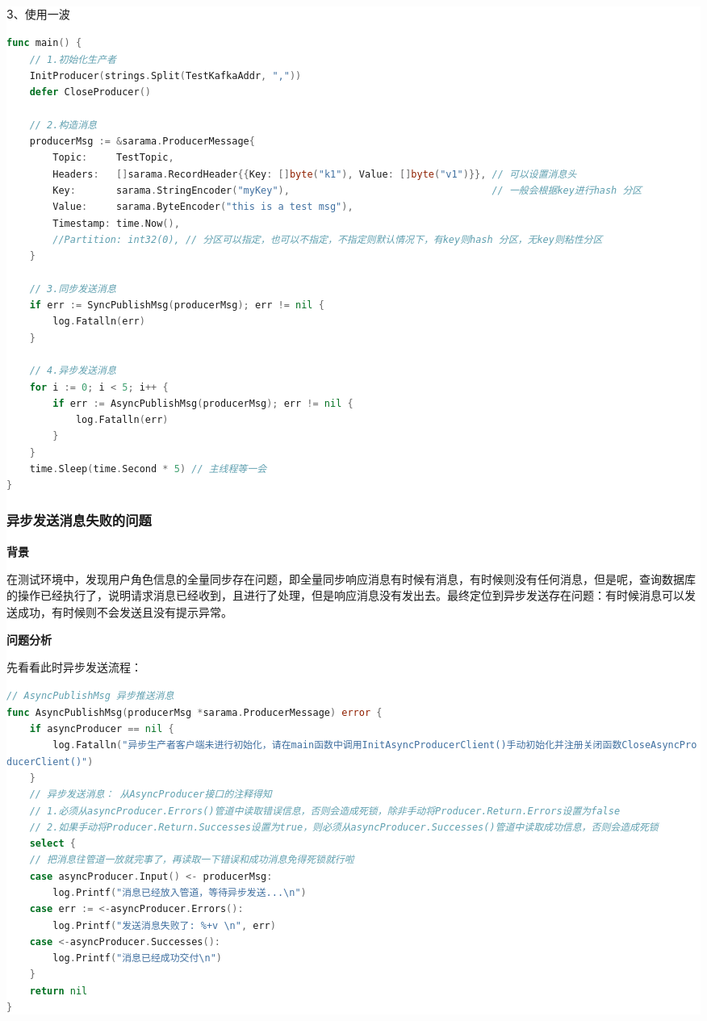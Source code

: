 3、使用一波

```go
func main() {
	// 1.初始化生产者
	InitProducer(strings.Split(TestKafkaAddr, ","))
	defer CloseProducer()

	// 2.构造消息
	producerMsg := &sarama.ProducerMessage{
		Topic:     TestTopic,
		Headers:   []sarama.RecordHeader{{Key: []byte("k1"), Value: []byte("v1")}}, // 可以设置消息头
		Key:       sarama.StringEncoder("myKey"),                                   // 一般会根据key进行hash 分区
		Value:     sarama.ByteEncoder("this is a test msg"),
		Timestamp: time.Now(),
		//Partition: int32(0), // 分区可以指定，也可以不指定，不指定则默认情况下，有key则hash 分区，无key则粘性分区
	}

	// 3.同步发送消息
	if err := SyncPublishMsg(producerMsg); err != nil {
		log.Fatalln(err)
	}

	// 4.异步发送消息
	for i := 0; i < 5; i++ {
		if err := AsyncPublishMsg(producerMsg); err != nil {
			log.Fatalln(err)
		}
	}
	time.Sleep(time.Second * 5) // 主线程等一会
}
```

### 异步发送消息失败的问题

**背景**

在测试环境中，发现用户角色信息的全量同步存在问题，即全量同步响应消息有时候有消息，有时候则没有任何消息，但是呢，查询数据库的操作已经执行了，说明请求消息已经收到，且进行了处理，但是响应消息没有发出去。最终定位到异步发送存在问题：有时候消息可以发送成功，有时候则不会发送且没有提示异常。

**问题分析**

先看看此时异步发送流程：

```go
// AsyncPublishMsg 异步推送消息
func AsyncPublishMsg(producerMsg *sarama.ProducerMessage) error {
	if asyncProducer == nil {
		log.Fatalln("异步生产者客户端未进行初始化，请在main函数中调用InitAsyncProducerClient()手动初始化并注册关闭函数CloseAsyncProducerClient()")
	}
	// 异步发送消息： 从AsyncProducer接口的注释得知
	// 1.必须从asyncProducer.Errors()管道中读取错误信息，否则会造成死锁，除非手动将Producer.Return.Errors设置为false
	// 2.如果手动将Producer.Return.Successes设置为true，则必须从asyncProducer.Successes()管道中读取成功信息，否则会造成死锁
	select {
	// 把消息往管道一放就完事了，再读取一下错误和成功消息免得死锁就行啦
	case asyncProducer.Input() <- producerMsg:
		log.Printf("消息已经放入管道，等待异步发送...\n")
	case err := <-asyncProducer.Errors():
		log.Printf("发送消息失败了: %+v \n", err)
	case <-asyncProducer.Successes():
		log.Printf("消息已经成功交付\n")
	}
	return nil
}
```